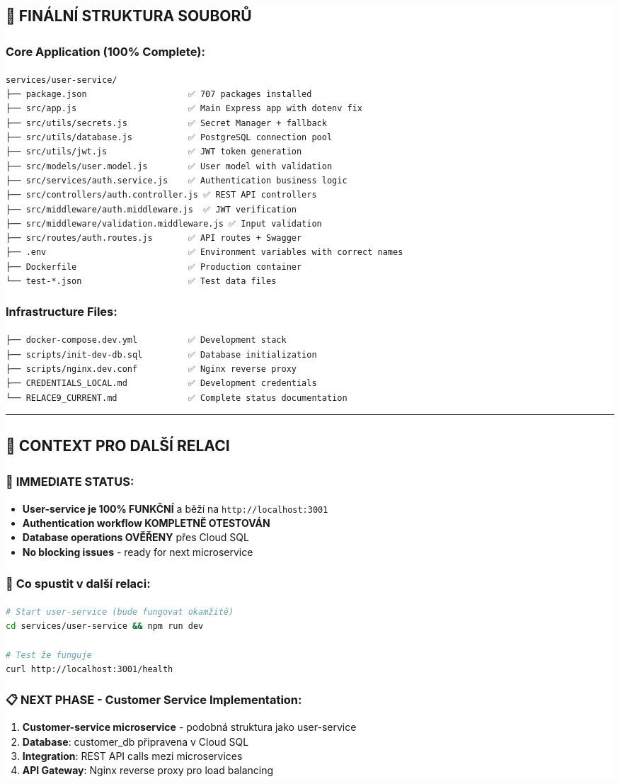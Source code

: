 ## 📁 **FINÁLNÍ STRUKTURA SOUBORŮ**

### Core Application (100% Complete):
```
services/user-service/
├── package.json                    ✅ 707 packages installed
├── src/app.js                      ✅ Main Express app with dotenv fix
├── src/utils/secrets.js            ✅ Secret Manager + fallback
├── src/utils/database.js           ✅ PostgreSQL connection pool
├── src/utils/jwt.js                ✅ JWT token generation
├── src/models/user.model.js        ✅ User model with validation
├── src/services/auth.service.js    ✅ Authentication business logic
├── src/controllers/auth.controller.js ✅ REST API controllers
├── src/middleware/auth.middleware.js  ✅ JWT verification
├── src/middleware/validation.middleware.js ✅ Input validation
├── src/routes/auth.routes.js       ✅ API routes + Swagger
├── .env                            ✅ Environment variables with correct names
├── Dockerfile                      ✅ Production container
└── test-*.json                     ✅ Test data files
```

### Infrastructure Files:
```
├── docker-compose.dev.yml          ✅ Development stack
├── scripts/init-dev-db.sql         ✅ Database initialization
├── scripts/nginx.dev.conf          ✅ Nginx reverse proxy
├── CREDENTIALS_LOCAL.md            ✅ Development credentials
└── RELACE9_CURRENT.md              ✅ Complete status documentation
```

---

## 🎯 **CONTEXT PRO DALŠÍ RELACI**

### 🚀 **IMMEDIATE STATUS:**
- **User-service je 100% FUNKČNÍ** a běží na `http://localhost:3001`
- **Authentication workflow KOMPLETNĚ OTESTOVÁN**
- **Database operations OVĚŘENY** přes Cloud SQL
- **No blocking issues** - ready for next microservice

### 🔄 **Co spustit v další relaci:**
```bash
# Start user-service (bude fungovat okamžitě)
cd services/user-service && npm run dev

# Test že funguje
curl http://localhost:3001/health
```

### 📋 **NEXT PHASE - Customer Service Implementation:**
1. **Customer-service microservice** - podobná struktura jako user-service
2. **Database**: customer_db připravena v Cloud SQL
3. **Integration**: REST API calls mezi microservices  
4. **API Gateway**: Nginx reverse proxy pro load balancing
